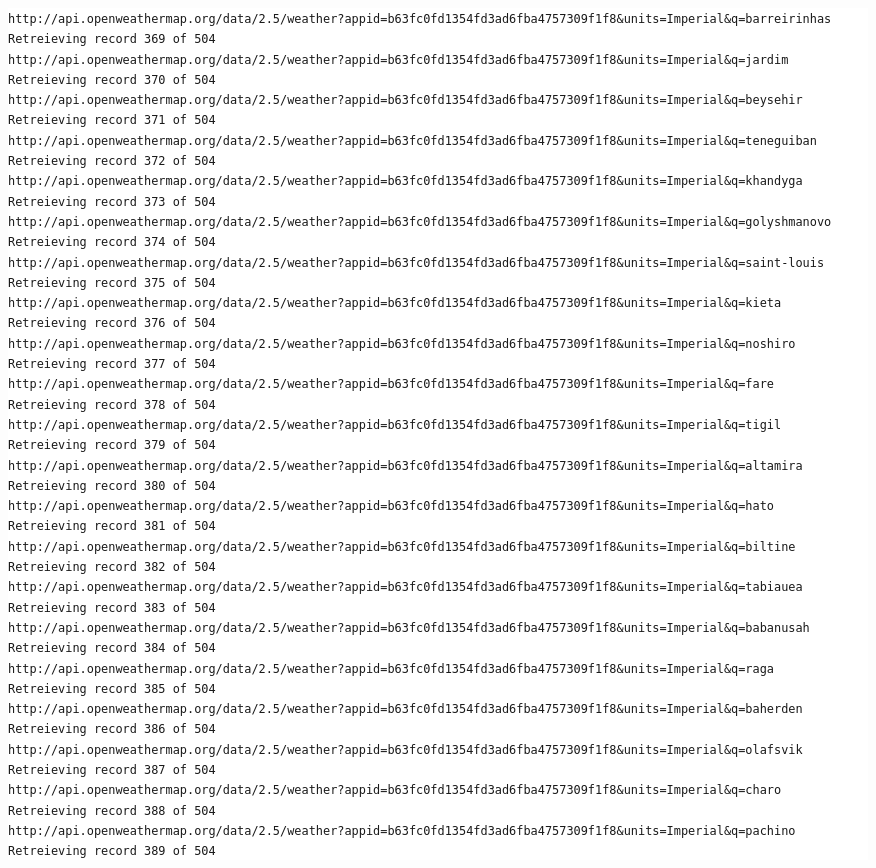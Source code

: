     http://api.openweathermap.org/data/2.5/weather?appid=b63fc0fd1354fd3ad6fba4757309f1f8&units=Imperial&q=barreirinhas
    Retreieving record 369 of 504
    http://api.openweathermap.org/data/2.5/weather?appid=b63fc0fd1354fd3ad6fba4757309f1f8&units=Imperial&q=jardim
    Retreieving record 370 of 504
    http://api.openweathermap.org/data/2.5/weather?appid=b63fc0fd1354fd3ad6fba4757309f1f8&units=Imperial&q=beysehir
    Retreieving record 371 of 504
    http://api.openweathermap.org/data/2.5/weather?appid=b63fc0fd1354fd3ad6fba4757309f1f8&units=Imperial&q=teneguiban
    Retreieving record 372 of 504
    http://api.openweathermap.org/data/2.5/weather?appid=b63fc0fd1354fd3ad6fba4757309f1f8&units=Imperial&q=khandyga
    Retreieving record 373 of 504
    http://api.openweathermap.org/data/2.5/weather?appid=b63fc0fd1354fd3ad6fba4757309f1f8&units=Imperial&q=golyshmanovo
    Retreieving record 374 of 504
    http://api.openweathermap.org/data/2.5/weather?appid=b63fc0fd1354fd3ad6fba4757309f1f8&units=Imperial&q=saint-louis
    Retreieving record 375 of 504
    http://api.openweathermap.org/data/2.5/weather?appid=b63fc0fd1354fd3ad6fba4757309f1f8&units=Imperial&q=kieta
    Retreieving record 376 of 504
    http://api.openweathermap.org/data/2.5/weather?appid=b63fc0fd1354fd3ad6fba4757309f1f8&units=Imperial&q=noshiro
    Retreieving record 377 of 504
    http://api.openweathermap.org/data/2.5/weather?appid=b63fc0fd1354fd3ad6fba4757309f1f8&units=Imperial&q=fare
    Retreieving record 378 of 504
    http://api.openweathermap.org/data/2.5/weather?appid=b63fc0fd1354fd3ad6fba4757309f1f8&units=Imperial&q=tigil
    Retreieving record 379 of 504
    http://api.openweathermap.org/data/2.5/weather?appid=b63fc0fd1354fd3ad6fba4757309f1f8&units=Imperial&q=altamira
    Retreieving record 380 of 504
    http://api.openweathermap.org/data/2.5/weather?appid=b63fc0fd1354fd3ad6fba4757309f1f8&units=Imperial&q=hato
    Retreieving record 381 of 504
    http://api.openweathermap.org/data/2.5/weather?appid=b63fc0fd1354fd3ad6fba4757309f1f8&units=Imperial&q=biltine
    Retreieving record 382 of 504
    http://api.openweathermap.org/data/2.5/weather?appid=b63fc0fd1354fd3ad6fba4757309f1f8&units=Imperial&q=tabiauea
    Retreieving record 383 of 504
    http://api.openweathermap.org/data/2.5/weather?appid=b63fc0fd1354fd3ad6fba4757309f1f8&units=Imperial&q=babanusah
    Retreieving record 384 of 504
    http://api.openweathermap.org/data/2.5/weather?appid=b63fc0fd1354fd3ad6fba4757309f1f8&units=Imperial&q=raga
    Retreieving record 385 of 504
    http://api.openweathermap.org/data/2.5/weather?appid=b63fc0fd1354fd3ad6fba4757309f1f8&units=Imperial&q=baherden
    Retreieving record 386 of 504
    http://api.openweathermap.org/data/2.5/weather?appid=b63fc0fd1354fd3ad6fba4757309f1f8&units=Imperial&q=olafsvik
    Retreieving record 387 of 504
    http://api.openweathermap.org/data/2.5/weather?appid=b63fc0fd1354fd3ad6fba4757309f1f8&units=Imperial&q=charo
    Retreieving record 388 of 504
    http://api.openweathermap.org/data/2.5/weather?appid=b63fc0fd1354fd3ad6fba4757309f1f8&units=Imperial&q=pachino
    Retreieving record 389 of 504